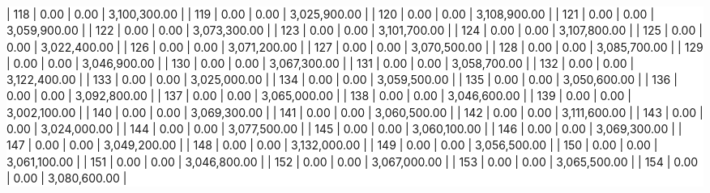 |             118 |            0.00 |            0.00 |    3,100,300.00 |
|             119 |            0.00 |            0.00 |    3,025,900.00 |
|             120 |            0.00 |            0.00 |    3,108,900.00 |
|             121 |            0.00 |            0.00 |    3,059,900.00 |
|             122 |            0.00 |            0.00 |    3,073,300.00 |
|             123 |            0.00 |            0.00 |    3,101,700.00 |
|             124 |            0.00 |            0.00 |    3,107,800.00 |
|             125 |            0.00 |            0.00 |    3,022,400.00 |
|             126 |            0.00 |            0.00 |    3,071,200.00 |
|             127 |            0.00 |            0.00 |    3,070,500.00 |
|             128 |            0.00 |            0.00 |    3,085,700.00 |
|             129 |            0.00 |            0.00 |    3,046,900.00 |
|             130 |            0.00 |            0.00 |    3,067,300.00 |
|             131 |            0.00 |            0.00 |    3,058,700.00 |
|             132 |            0.00 |            0.00 |    3,122,400.00 |
|             133 |            0.00 |            0.00 |    3,025,000.00 |
|             134 |            0.00 |            0.00 |    3,059,500.00 |
|             135 |            0.00 |            0.00 |    3,050,600.00 |
|             136 |            0.00 |            0.00 |    3,092,800.00 |
|             137 |            0.00 |            0.00 |    3,065,000.00 |
|             138 |            0.00 |            0.00 |    3,046,600.00 |
|             139 |            0.00 |            0.00 |    3,002,100.00 |
|             140 |            0.00 |            0.00 |    3,069,300.00 |
|             141 |            0.00 |            0.00 |    3,060,500.00 |
|             142 |            0.00 |            0.00 |    3,111,600.00 |
|             143 |            0.00 |            0.00 |    3,024,000.00 |
|             144 |            0.00 |            0.00 |    3,077,500.00 |
|             145 |            0.00 |            0.00 |    3,060,100.00 |
|             146 |            0.00 |            0.00 |    3,069,300.00 |
|             147 |            0.00 |            0.00 |    3,049,200.00 |
|             148 |            0.00 |            0.00 |    3,132,000.00 |
|             149 |            0.00 |            0.00 |    3,056,500.00 |
|             150 |            0.00 |            0.00 |    3,061,100.00 |
|             151 |            0.00 |            0.00 |    3,046,800.00 |
|             152 |            0.00 |            0.00 |    3,067,000.00 |
|             153 |            0.00 |            0.00 |    3,065,500.00 |
|             154 |            0.00 |            0.00 |    3,080,600.00 |